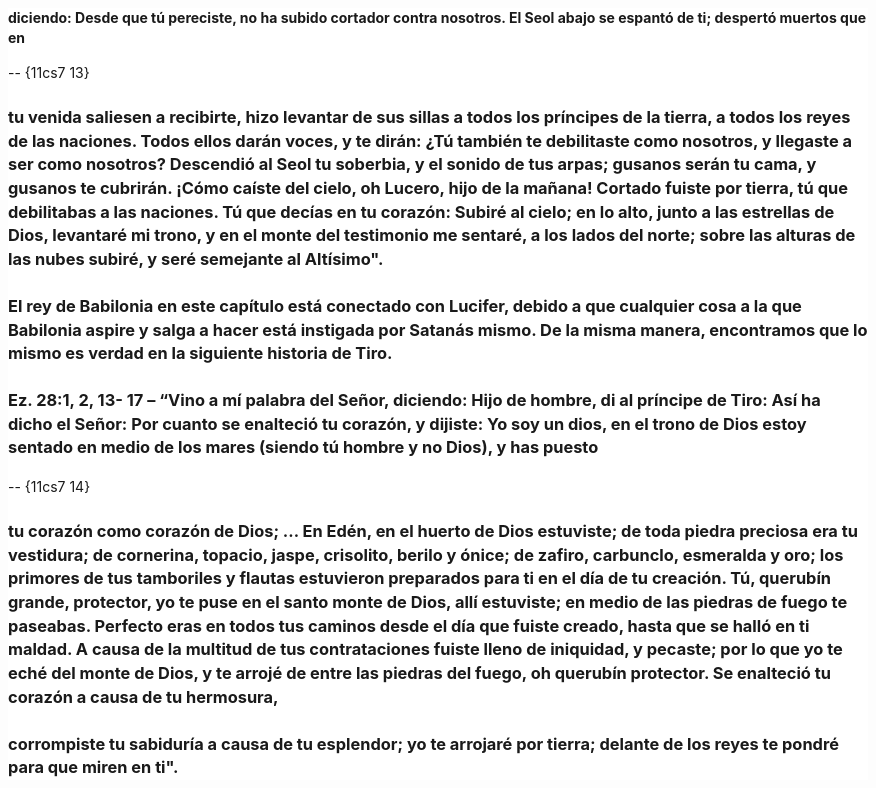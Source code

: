 **diciendo: Desde que tú pereciste, no ha subido cortador contra nosotros. El Seol abajo se espantó de ti; despertó muertos que en**

 -- {11cs7 13}   
  
  ### tu venida saliesen a recibirte, hizo levantar de sus sillas a todos los príncipes de la tierra, a todos los reyes de las naciones. Todos ellos darán voces, y te dirán: ¿Tú también te debilitaste como nosotros, y llegaste a ser como nosotros? Descendió al Seol tu soberbia, y el sonido de tus arpas; gusanos serán tu cama, y gusanos te cubrirán. ¡Cómo caíste del cielo, oh Lucero, hijo de la mañana! Cortado fuiste por tierra, tú que debilitabas a las naciones. Tú que decías en tu corazón: Subiré al cielo; en lo alto, junto a las estrellas de Dios, levantaré mi trono, y en el monte del testimonio me sentaré, a los lados del norte; sobre las alturas de las nubes subiré, y seré semejante al Altísimo".

### El rey de Babilonia en este capítulo está conectado con Lucifer, debido a que cualquier cosa a la que Babilonia aspire y salga a hacer está instigada por Satanás mismo. De la misma manera, encontramos que lo mismo es verdad en la siguiente historia de Tiro.

### Ez. 28:1, 2, 13- 17 – “Vino a mí palabra del Señor, diciendo: Hijo de hombre, di al príncipe de Tiro: Así ha dicho el Señor: Por cuanto se enalteció tu corazón, y dijiste: Yo soy un dios, en el trono de Dios estoy sentado en medio de los mares (siendo tú hombre y no Dios), y has puesto

 -- {11cs7 14}   
  
  ### tu corazón como corazón de Dios; … En Edén, en el huerto de Dios estuviste; de toda piedra preciosa era tu vestidura; de cornerina, topacio, jaspe, crisolito, berilo y ónice; de zafiro, carbunclo, esmeralda y oro; los primores de tus tamboriles y flautas estuvieron preparados para ti en el día de tu creación. Tú, querubín grande, protector, yo te puse en el santo monte de Dios, allí estuviste; en medio de las piedras de fuego te paseabas. Perfecto eras en todos tus caminos desde el día que fuiste creado, hasta que se halló en ti maldad. A causa de la multitud de tus contrataciones fuiste lleno de iniquidad, y pecaste; por lo que yo te eché del monte de Dios, y te arrojé de entre las piedras del fuego, oh querubín protector. Se enalteció tu corazón a causa de tu hermosura,

### corrompiste tu sabiduría a causa de tu esplendor; yo te arrojaré por tierra; delante de los reyes te pondré para que miren en ti".
